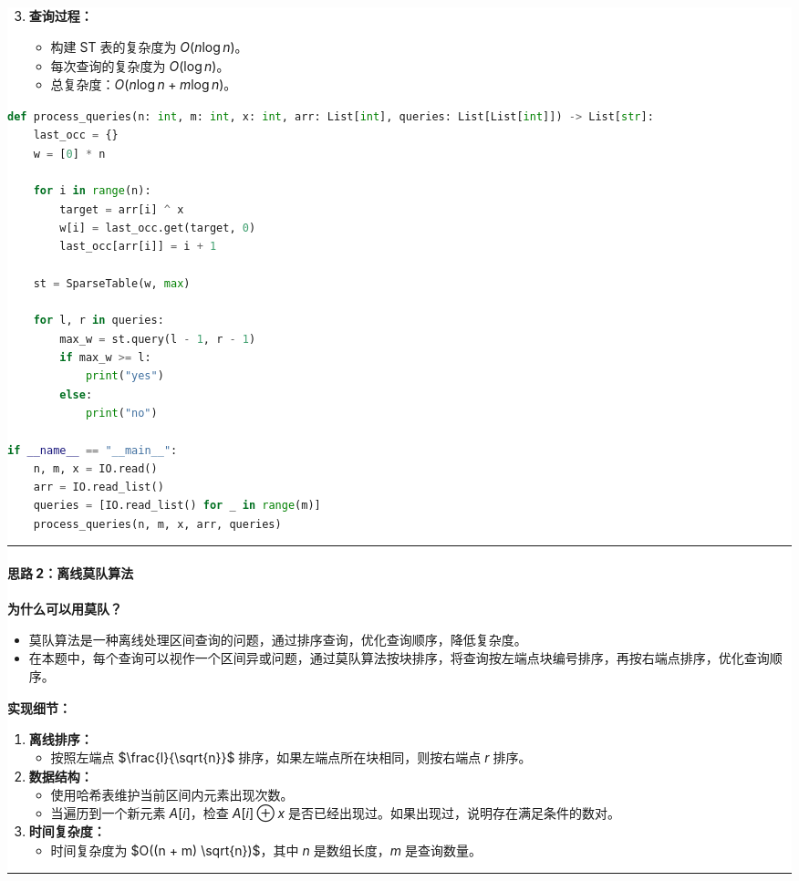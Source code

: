 3. **查询过程：**

   - 构建 ST 表的复杂度为 $O(n \log n)$。
   - 每次查询的复杂度为 $O(\log n)$。
   - 总复杂度：$O(n \log n + m \log n)$。



```python
def process_queries(n: int, m: int, x: int, arr: List[int], queries: List[List[int]]) -> List[str]:
    last_occ = {}
    w = [0] * n

    for i in range(n):
        target = arr[i] ^ x
        w[i] = last_occ.get(target, 0)
        last_occ[arr[i]] = i + 1

    st = SparseTable(w, max)

    for l, r in queries:
        max_w = st.query(l - 1, r - 1)
        if max_w >= l:
            print("yes")
        else:
            print("no")

if __name__ == "__main__":
    n, m, x = IO.read()
    arr = IO.read_list()
    queries = [IO.read_list() for _ in range(m)]
    process_queries(n, m, x, arr, queries)
```



------

#### **思路 2：离线莫队算法**

**为什么可以用莫队？**

- 莫队算法是一种离线处理区间查询的问题，通过排序查询，优化查询顺序，降低复杂度。
- 在本题中，每个查询可以视作一个区间异或问题，通过莫队算法按块排序，将查询按左端点块编号排序，再按右端点排序，优化查询顺序。

**实现细节：**

1. **离线排序：**
   - 按照左端点 $\frac{l}{\sqrt{n}}$ 排序，如果左端点所在块相同，则按右端点 $r$ 排序。
2. **数据结构：**
   - 使用哈希表维护当前区间内元素出现次数。
   - 当遍历到一个新元素 $A[i]$，检查 $A[i] \oplus x$ 是否已经出现过。如果出现过，说明存在满足条件的数对。
3. **时间复杂度：**
   - 时间复杂度为 $O((n + m) \sqrt{n})$，其中 $n$ 是数组长度，$m$ 是查询数量。

---
